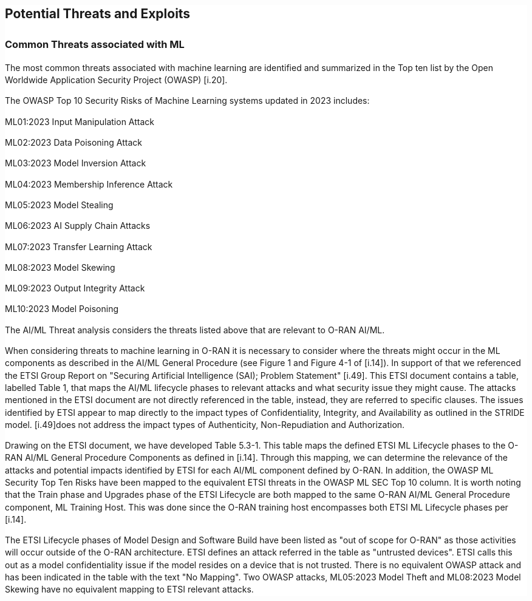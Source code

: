 ## Potential Threats and Exploits

### Common Threats associated with ML

The most common threats associated with machine learning are identified and summarized in the Top ten list by the Open Worldwide Application Security Project (OWASP) [i.20].

The OWASP Top 10 Security Risks of Machine Learning systems updated in 2023 includes:

ML01:2023 Input Manipulation Attack

ML02:2023 Data Poisoning Attack

ML03:2023 Model Inversion Attack

ML04:2023 Membership Inference Attack

ML05:2023 Model Stealing

ML06:2023 AI Supply Chain Attacks

ML07:2023 Transfer Learning Attack

ML08:2023 Model Skewing

ML09:2023 Output Integrity Attack

ML10:2023 Model Poisoning

The AI/ML Threat analysis considers the threats listed above that are relevant to O-RAN AI/ML.

When considering threats to machine learning in O-RAN it is necessary to consider where the threats might occur in the ML components as described in the AI/ML General Procedure (see Figure 1 and Figure 4-1 of [i.14]). In support of that we referenced the ETSI Group Report on "Securing Artificial Intelligence (SAI); Problem Statement" [i.49]. This ETSI document contains a table, labelled Table 1, that maps the AI/ML lifecycle phases to relevant attacks and what security issue they might cause. The attacks mentioned in the ETSI document are not directly referenced in the table, instead, they are referred to specific clauses. The issues identified by ETSI appear to map directly to the impact types of Confidentiality, Integrity, and Availability as outlined in the STRIDE model. [i.49]does not address the impact types of Authenticity, Non-Repudiation and Authorization.

Drawing on the ETSI document, we have developed Table 5.3-1. This table maps the defined ETSI ML Lifecycle phases to the O-RAN AI/ML General Procedure Components as defined in [i.14]. Through this mapping, we can determine the relevance of the attacks and potential impacts identified by ETSI for each AI/ML component defined by O-RAN. In addition, the OWASP ML Security Top Ten Risks have been mapped to the equivalent ETSI threats in the OWASP ML SEC Top 10 column. It is worth noting that the Train phase and Upgrades phase of the ETSI Lifecycle are both mapped to the same O-RAN AI/ML General Procedure component, ML Training Host. This was done since the O-RAN training host encompasses both ETSI ML Lifecycle phases per [i.14].

The ETSI Lifecycle phases of Model Design and Software Build have been listed as "out of scope for O-RAN" as those activities will occur outside of the O-RAN architecture. ETSI defines an attack referred in the table as "untrusted devices". ETSI calls this out as a model confidentiality issue if the model resides on a device that is not trusted. There is no equivalent OWASP attack and has been indicated in the table with the text "No Mapping". Two OWASP attacks, ML05:2023 Model Theft and ML08:2023 Model Skewing have no equivalent mapping to ETSI relevant attacks.
